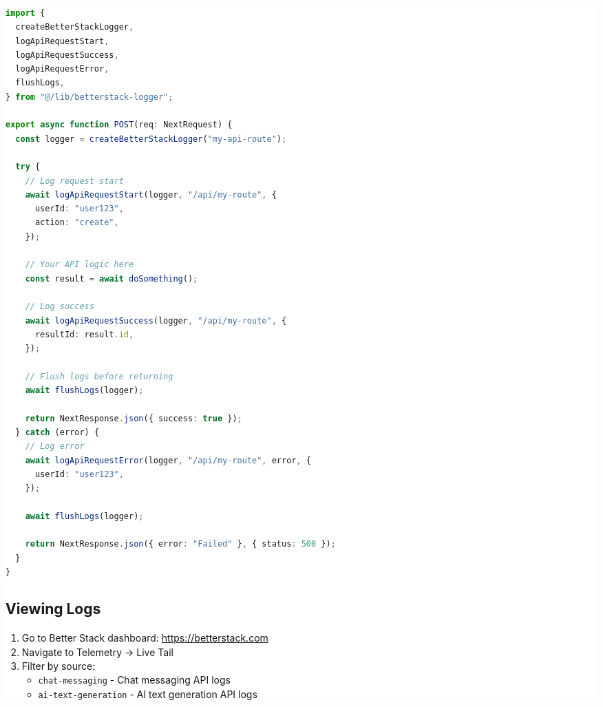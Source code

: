 ```typescript
import {
  createBetterStackLogger,
  logApiRequestStart,
  logApiRequestSuccess,
  logApiRequestError,
  flushLogs,
} from "@/lib/betterstack-logger";

export async function POST(req: NextRequest) {
  const logger = createBetterStackLogger("my-api-route");
  
  try {
    // Log request start
    await logApiRequestStart(logger, "/api/my-route", {
      userId: "user123",
      action: "create",
    });
    
    // Your API logic here
    const result = await doSomething();
    
    // Log success
    await logApiRequestSuccess(logger, "/api/my-route", {
      resultId: result.id,
    });
    
    // Flush logs before returning
    await flushLogs(logger);
    
    return NextResponse.json({ success: true });
  } catch (error) {
    // Log error
    await logApiRequestError(logger, "/api/my-route", error, {
      userId: "user123",
    });
    
    await flushLogs(logger);
    
    return NextResponse.json({ error: "Failed" }, { status: 500 });
  }
}
```

## Viewing Logs

1. Go to Better Stack dashboard: https://betterstack.com
2. Navigate to Telemetry → Live Tail
3. Filter by source:
   - `chat-messaging` - Chat messaging API logs
   - `ai-text-generation` - AI text generation API logs
